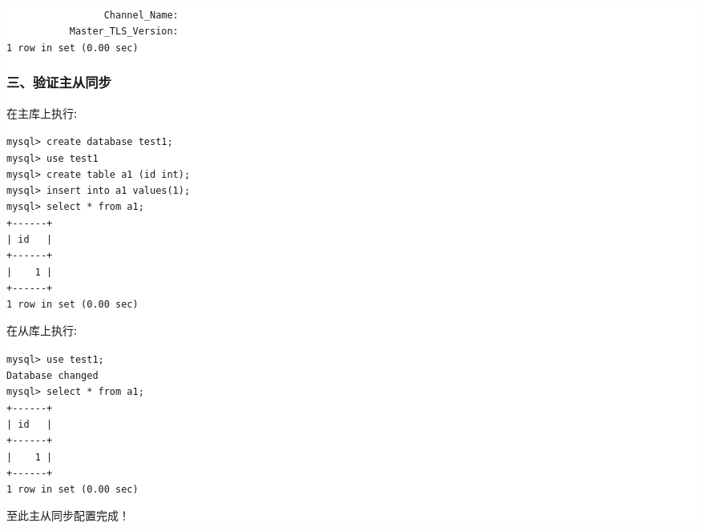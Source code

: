 ```
                 Channel_Name: 
           Master_TLS_Version: 
1 row in set (0.00 sec)
```


### 三、验证主从同步

在主库上执行:

```
mysql> create database test1; 
mysql> use test1
mysql> create table a1 (id int);
mysql> insert into a1 values(1);
mysql> select * from a1;
+------+
| id   |
+------+
|    1 |
+------+
1 row in set (0.00 sec)
```

在从库上执行:

```
mysql> use test1;
Database changed
mysql> select * from a1;
+------+
| id   |
+------+
|    1 |
+------+
1 row in set (0.00 sec)
```

至此主从同步配置完成！



